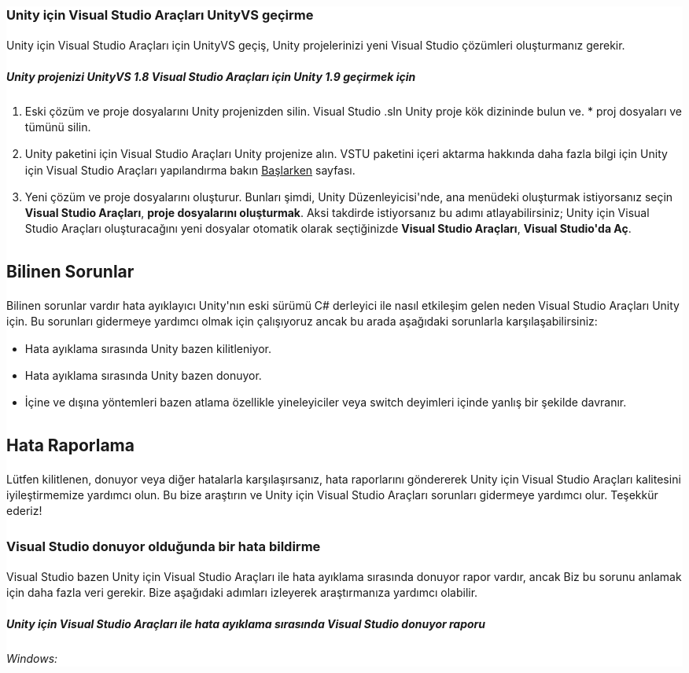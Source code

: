 ### <a name="migrating-from-unityvs-to-visual-studio-tools-for-unity"></a>Unity için Visual Studio Araçları UnityVS geçirme
 Unity için Visual Studio Araçları için UnityVS geçiş, Unity projelerinizi yeni Visual Studio çözümleri oluşturmanız gerekir.

##### <a name="to-migrate-your-unity-project-from-unityvs-18-to-visual-studio-tools-for-unity-19"></a>Unity projenizi UnityVS 1.8 Visual Studio Araçları için Unity 1.9 geçirmek için

1.  Eski çözüm ve proje dosyalarını Unity projenizden silin. Visual Studio .sln Unity proje kök dizininde bulun ve. * proj dosyaları ve tümünü silin.

2.  Unity paketini için Visual Studio Araçları Unity projenize alın. VSTU paketini içeri aktarma hakkında daha fazla bilgi için Unity için Visual Studio Araçları yapılandırma bakın [Başlarken](../cross-platform/getting-started-with-visual-studio-tools-for-unity.md) sayfası.

3.  Yeni çözüm ve proje dosyalarını oluşturur. Bunları şimdi, Unity Düzenleyicisi'nde, ana menüdeki oluşturmak istiyorsanız seçin **Visual Studio Araçları**, **proje dosyalarını oluşturmak**. Aksi takdirde istiyorsanız bu adımı atlayabilirsiniz; Unity için Visual Studio Araçları oluşturacağını yeni dosyalar otomatik olarak seçtiğinizde **Visual Studio Araçları**, **Visual Studio'da Aç**.

## <a name="known-issues"></a>Bilinen Sorunlar
 Bilinen sorunlar vardır hata ayıklayıcı Unity'nın eski sürümü C# derleyici ile nasıl etkileşim gelen neden Visual Studio Araçları Unity için. Bu sorunları gidermeye yardımcı olmak için çalışıyoruz ancak bu arada aşağıdaki sorunlarla karşılaşabilirsiniz:

-   Hata ayıklama sırasında Unity bazen kilitleniyor.

-   Hata ayıklama sırasında Unity bazen donuyor.

-   İçine ve dışına yöntemleri bazen atlama özellikle yineleyiciler veya switch deyimleri içinde yanlış bir şekilde davranır.

## <a name="reporting-errors"></a>Hata Raporlama
 Lütfen kilitlenen, donuyor veya diğer hatalarla karşılaşırsanız, hata raporlarını göndererek Unity için Visual Studio Araçları kalitesini iyileştirmemize yardımcı olun. Bu bize araştırın ve Unity için Visual Studio Araçları sorunları gidermeye yardımcı olur. Teşekkür ederiz!

### <a name="how-to-report-an-error-when-visual-studio-freezes"></a>Visual Studio donuyor olduğunda bir hata bildirme
 Visual Studio bazen Unity için Visual Studio Araçları ile hata ayıklama sırasında donuyor rapor vardır, ancak Biz bu sorunu anlamak için daha fazla veri gerekir. Bize aşağıdaki adımları izleyerek araştırmanıza yardımcı olabilir.

##### <a name="to-report-that-visual-studio-freezes-while-debugging-with-visual-studio-tools-for-unity"></a>Unity için Visual Studio Araçları ile hata ayıklama sırasında Visual Studio donuyor raporu

*Windows:*
